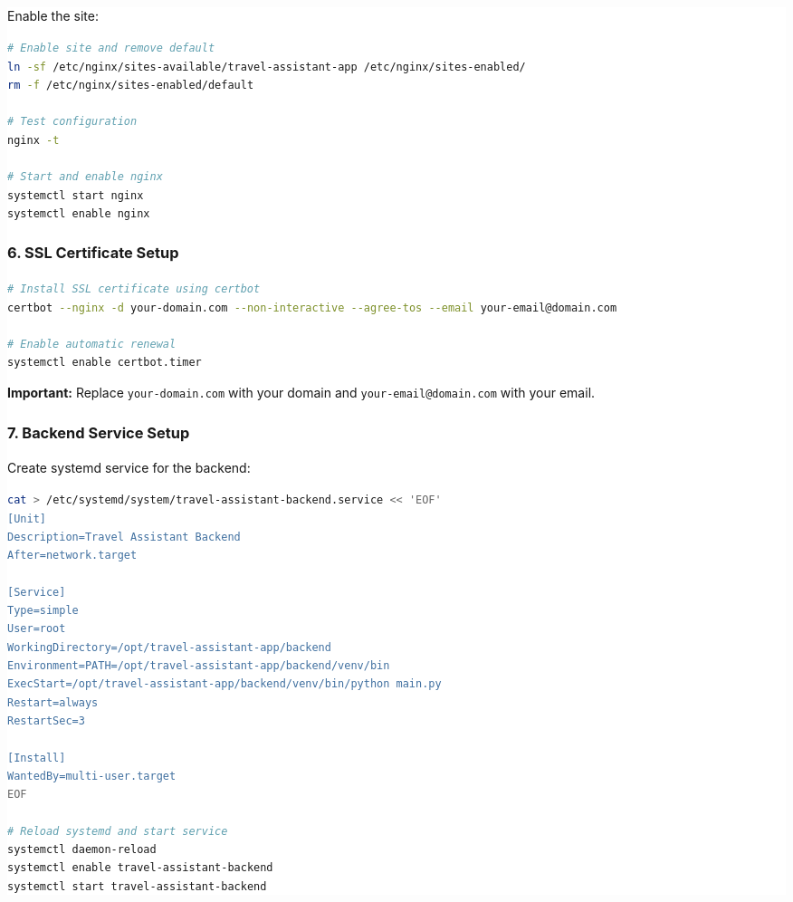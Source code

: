 Enable the site:

```bash
# Enable site and remove default
ln -sf /etc/nginx/sites-available/travel-assistant-app /etc/nginx/sites-enabled/
rm -f /etc/nginx/sites-enabled/default

# Test configuration
nginx -t

# Start and enable nginx
systemctl start nginx
systemctl enable nginx
```

### 6. SSL Certificate Setup

```bash
# Install SSL certificate using certbot
certbot --nginx -d your-domain.com --non-interactive --agree-tos --email your-email@domain.com

# Enable automatic renewal
systemctl enable certbot.timer
```

**Important:** Replace `your-domain.com` with your domain and `your-email@domain.com` with your email.

### 7. Backend Service Setup

Create systemd service for the backend:

```bash
cat > /etc/systemd/system/travel-assistant-backend.service << 'EOF'
[Unit]
Description=Travel Assistant Backend
After=network.target

[Service]
Type=simple
User=root
WorkingDirectory=/opt/travel-assistant-app/backend
Environment=PATH=/opt/travel-assistant-app/backend/venv/bin
ExecStart=/opt/travel-assistant-app/backend/venv/bin/python main.py
Restart=always
RestartSec=3

[Install]
WantedBy=multi-user.target
EOF

# Reload systemd and start service
systemctl daemon-reload
systemctl enable travel-assistant-backend
systemctl start travel-assistant-backend
```
